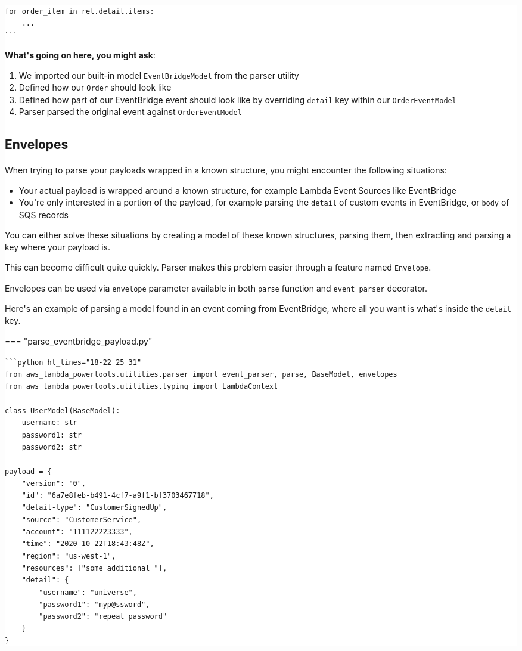     for order_item in ret.detail.items:
        ...
    ```

**What's going on here, you might ask**:

1. We imported our built-in model `EventBridgeModel` from the parser utility
2. Defined how our `Order` should look like
3. Defined how part of our EventBridge event should look like by overriding `detail` key within our `OrderEventModel`
4. Parser parsed the original event against `OrderEventModel`


## Envelopes

When trying to parse your payloads wrapped in a known structure, you might encounter the following situations:

* Your actual payload is wrapped around a known structure, for example Lambda Event Sources like EventBridge
* You're only interested in a portion of the payload, for example parsing the `detail` of custom events in EventBridge, or `body` of SQS records

You can either solve these situations by creating a model of these known structures, parsing them, then extracting and parsing a key where your payload is.

This can become difficult quite quickly. Parser makes this problem easier through a feature named `Envelope`.

Envelopes can be used via `envelope` parameter available in both `parse` function and `event_parser` decorator.

Here's an example of parsing a model found in an event coming from EventBridge, where all you want is what's inside the `detail` key.

=== "parse_eventbridge_payload.py"

    ```python hl_lines="18-22 25 31"
    from aws_lambda_powertools.utilities.parser import event_parser, parse, BaseModel, envelopes
    from aws_lambda_powertools.utilities.typing import LambdaContext

    class UserModel(BaseModel):
        username: str
        password1: str
        password2: str

    payload = {
        "version": "0",
        "id": "6a7e8feb-b491-4cf7-a9f1-bf3703467718",
        "detail-type": "CustomerSignedUp",
        "source": "CustomerService",
        "account": "111122223333",
        "time": "2020-10-22T18:43:48Z",
        "region": "us-west-1",
        "resources": ["some_additional_"],
        "detail": {
            "username": "universe",
            "password1": "myp@ssword",
            "password2": "repeat password"
        }
    }
